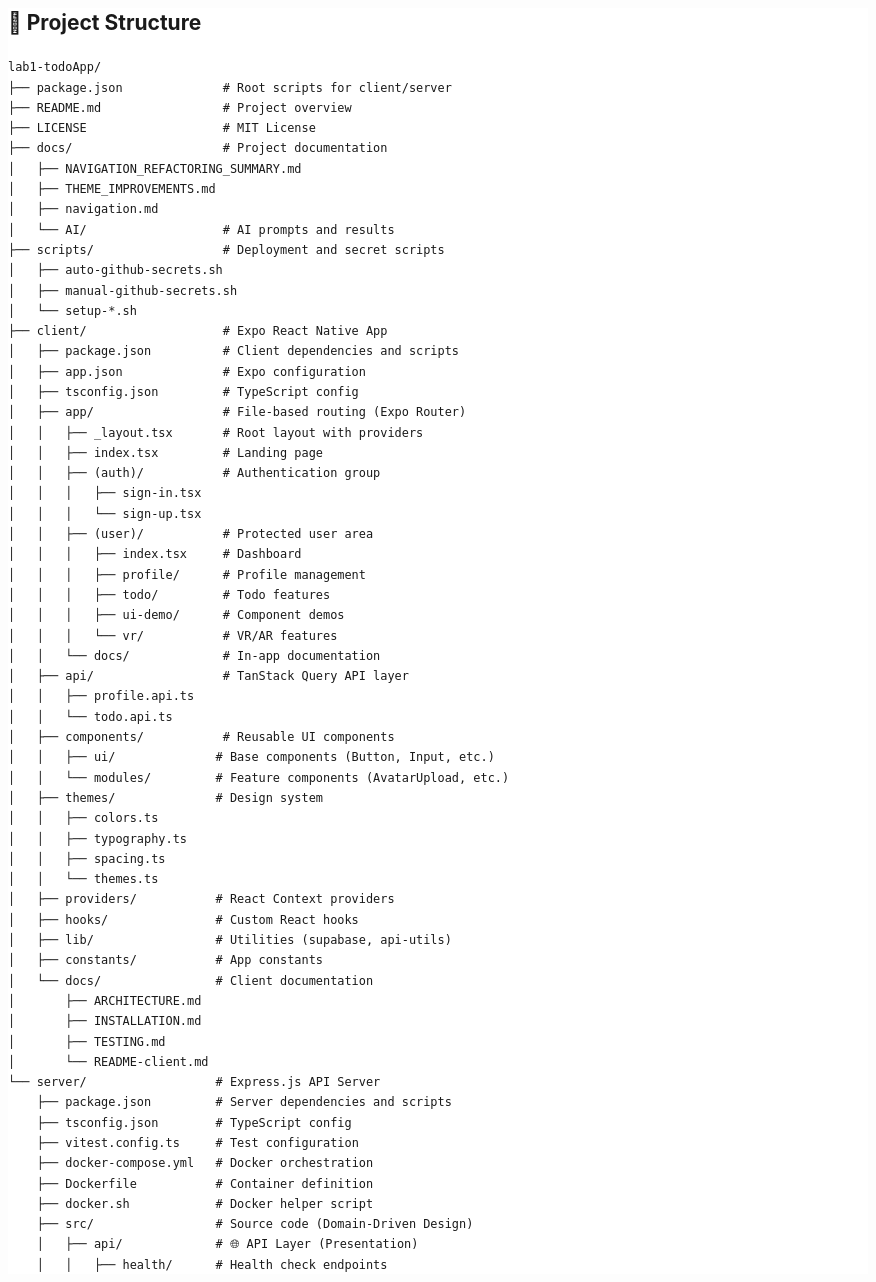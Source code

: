 
## 📁 Project Structure

```
lab1-todoApp/
├── package.json              # Root scripts for client/server
├── README.md                 # Project overview
├── LICENSE                   # MIT License
├── docs/                     # Project documentation
│   ├── NAVIGATION_REFACTORING_SUMMARY.md
│   ├── THEME_IMPROVEMENTS.md
│   ├── navigation.md
│   └── AI/                   # AI prompts and results
├── scripts/                  # Deployment and secret scripts
│   ├── auto-github-secrets.sh
│   ├── manual-github-secrets.sh
│   └── setup-*.sh
├── client/                   # Expo React Native App
│   ├── package.json          # Client dependencies and scripts
│   ├── app.json              # Expo configuration
│   ├── tsconfig.json         # TypeScript config
│   ├── app/                  # File-based routing (Expo Router)
│   │   ├── _layout.tsx       # Root layout with providers
│   │   ├── index.tsx         # Landing page
│   │   ├── (auth)/           # Authentication group
│   │   │   ├── sign-in.tsx
│   │   │   └── sign-up.tsx
│   │   ├── (user)/           # Protected user area
│   │   │   ├── index.tsx     # Dashboard
│   │   │   ├── profile/      # Profile management
│   │   │   ├── todo/         # Todo features
│   │   │   ├── ui-demo/      # Component demos
│   │   │   └── vr/           # VR/AR features
│   │   └── docs/             # In-app documentation
│   ├── api/                  # TanStack Query API layer
│   │   ├── profile.api.ts
│   │   └── todo.api.ts
│   ├── components/           # Reusable UI components
│   │   ├── ui/              # Base components (Button, Input, etc.)
│   │   └── modules/         # Feature components (AvatarUpload, etc.)
│   ├── themes/              # Design system
│   │   ├── colors.ts
│   │   ├── typography.ts
│   │   ├── spacing.ts
│   │   └── themes.ts
│   ├── providers/           # React Context providers
│   ├── hooks/               # Custom React hooks
│   ├── lib/                 # Utilities (supabase, api-utils)
│   ├── constants/           # App constants
│   └── docs/                # Client documentation
│       ├── ARCHITECTURE.md
│       ├── INSTALLATION.md
│       ├── TESTING.md
│       └── README-client.md
└── server/                  # Express.js API Server
    ├── package.json         # Server dependencies and scripts
    ├── tsconfig.json        # TypeScript config
    ├── vitest.config.ts     # Test configuration
    ├── docker-compose.yml   # Docker orchestration
    ├── Dockerfile           # Container definition
    ├── docker.sh            # Docker helper script
    ├── src/                 # Source code (Domain-Driven Design)
    │   ├── api/             # 🌐 API Layer (Presentation)
    │   │   ├── health/      # Health check endpoints
```